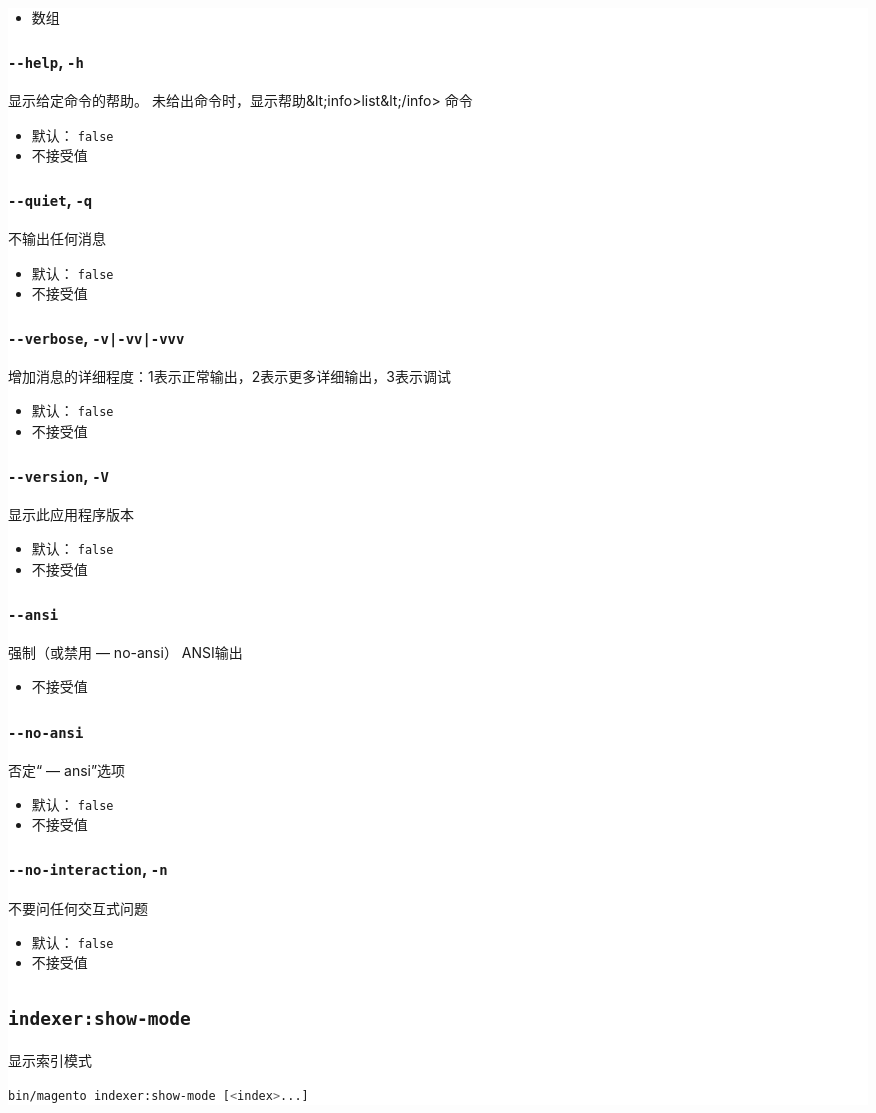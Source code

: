 - 数组

### `--help`, `-h`

显示给定命令的帮助。 未给出命令时，显示帮助\&lt;info>list\&lt;/info> 命令

- 默认： `false`
- 不接受值

### `--quiet`, `-q`

不输出任何消息

- 默认： `false`
- 不接受值

### `--verbose`, `-v|-vv|-vvv`

增加消息的详细程度：1表示正常输出，2表示更多详细输出，3表示调试

- 默认： `false`
- 不接受值

### `--version`, `-V`

显示此应用程序版本

- 默认： `false`
- 不接受值

### `--ansi`

强制（或禁用 — no-ansi） ANSI输出

- 不接受值

### `--no-ansi`

否定“ — ansi”选项

- 默认： `false`
- 不接受值

### `--no-interaction`, `-n`

不要问任何交互式问题

- 默认： `false`
- 不接受值


## `indexer:show-mode`

显示索引模式

```bash
bin/magento indexer:show-mode [<index>...]
```
